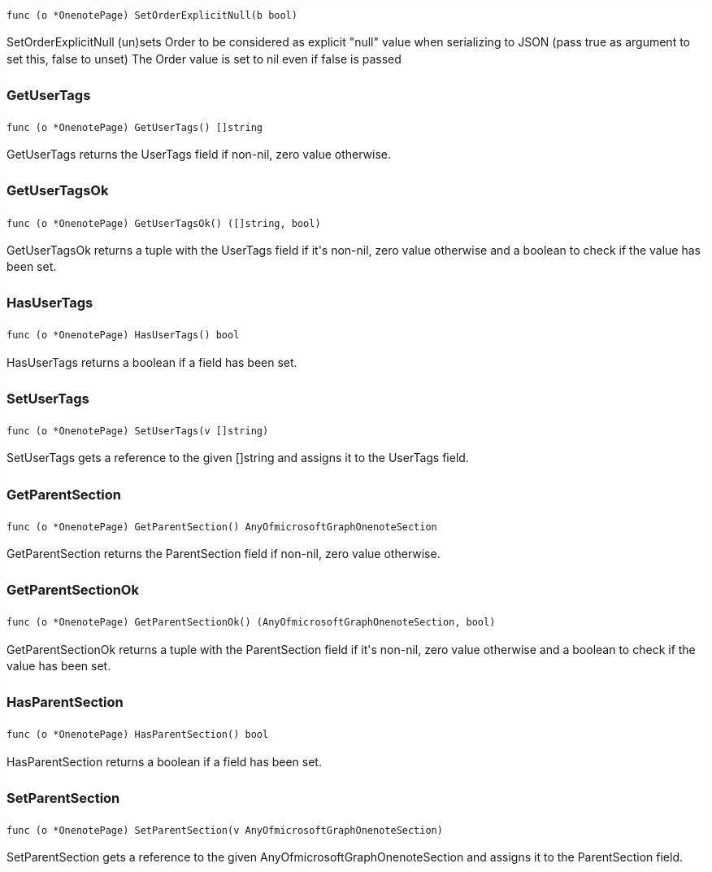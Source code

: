 `func (o *OnenotePage) SetOrderExplicitNull(b bool)`

SetOrderExplicitNull (un)sets Order to be considered as explicit "null" value
when serializing to JSON (pass true as argument to set this, false to unset)
The Order value is set to nil even if false is passed
### GetUserTags

`func (o *OnenotePage) GetUserTags() []string`

GetUserTags returns the UserTags field if non-nil, zero value otherwise.

### GetUserTagsOk

`func (o *OnenotePage) GetUserTagsOk() ([]string, bool)`

GetUserTagsOk returns a tuple with the UserTags field if it's non-nil, zero value otherwise
and a boolean to check if the value has been set.

### HasUserTags

`func (o *OnenotePage) HasUserTags() bool`

HasUserTags returns a boolean if a field has been set.

### SetUserTags

`func (o *OnenotePage) SetUserTags(v []string)`

SetUserTags gets a reference to the given []string and assigns it to the UserTags field.

### GetParentSection

`func (o *OnenotePage) GetParentSection() AnyOfmicrosoftGraphOnenoteSection`

GetParentSection returns the ParentSection field if non-nil, zero value otherwise.

### GetParentSectionOk

`func (o *OnenotePage) GetParentSectionOk() (AnyOfmicrosoftGraphOnenoteSection, bool)`

GetParentSectionOk returns a tuple with the ParentSection field if it's non-nil, zero value otherwise
and a boolean to check if the value has been set.

### HasParentSection

`func (o *OnenotePage) HasParentSection() bool`

HasParentSection returns a boolean if a field has been set.

### SetParentSection

`func (o *OnenotePage) SetParentSection(v AnyOfmicrosoftGraphOnenoteSection)`

SetParentSection gets a reference to the given AnyOfmicrosoftGraphOnenoteSection and assigns it to the ParentSection field.

